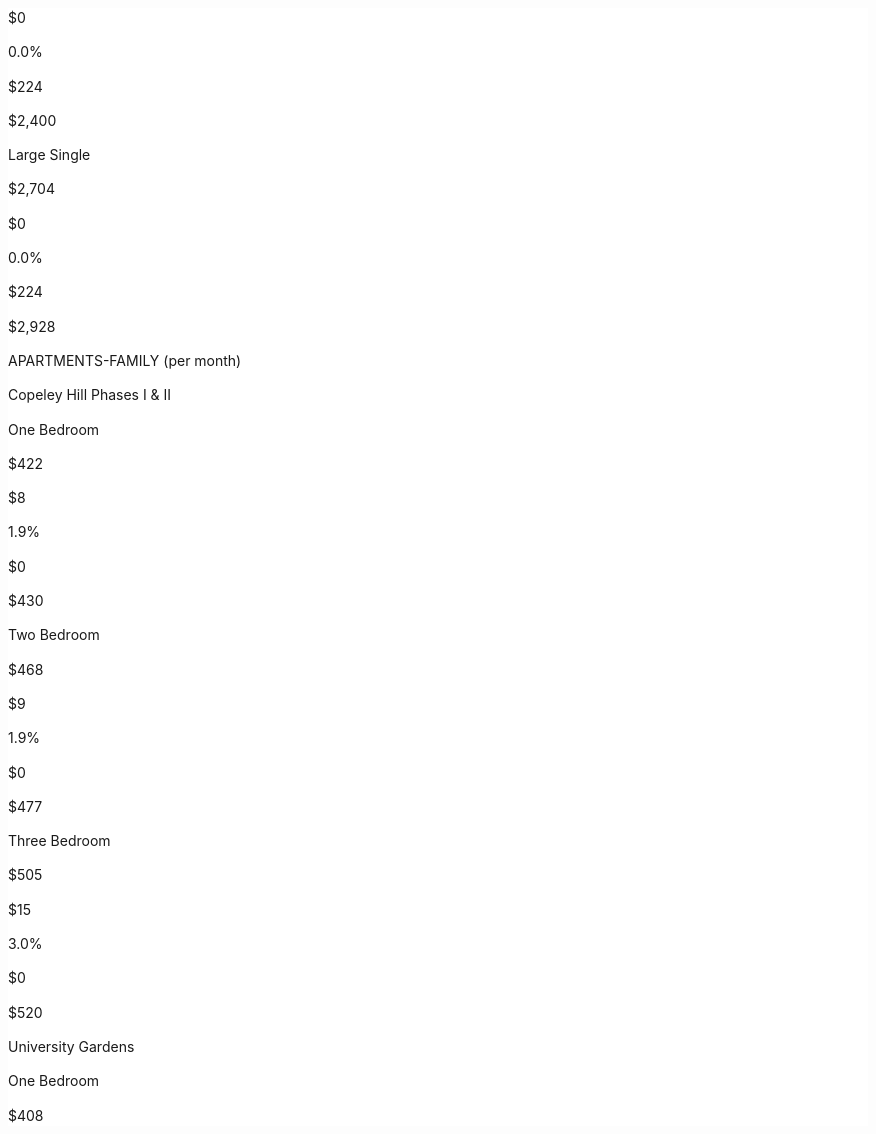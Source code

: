 $0

0.0%

$224

$2,400

Large Single

$2,704

$0

0.0%

$224

$2,928

APARTMENTS-FAMILY (per month)

Copeley Hill Phases I & II

One Bedroom

$422

$8

1.9%

$0

$430

Two Bedroom

$468

$9

1.9%

$0

$477

Three Bedroom

$505

$15

3.0%

$0

$520

University Gardens

One Bedroom

$408
